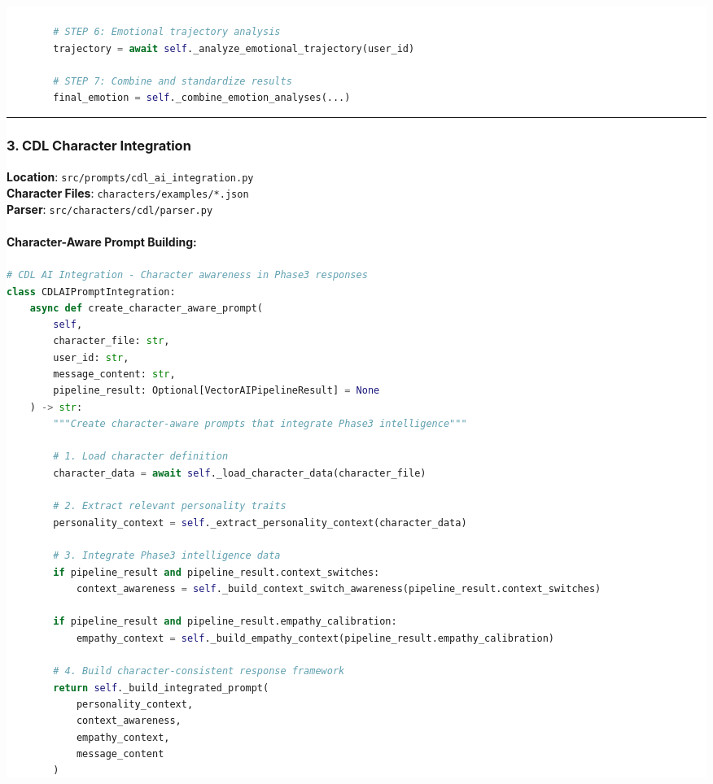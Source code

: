 ```python
        
        # STEP 6: Emotional trajectory analysis
        trajectory = await self._analyze_emotional_trajectory(user_id)
        
        # STEP 7: Combine and standardize results
        final_emotion = self._combine_emotion_analyses(...)
```

---

### **3. CDL Character Integration**

**Location**: `src/prompts/cdl_ai_integration.py`  
**Character Files**: `characters/examples/*.json`  
**Parser**: `src/characters/cdl/parser.py`

#### **Character-Aware Prompt Building**:

```python
# CDL AI Integration - Character awareness in Phase3 responses
class CDLAIPromptIntegration:
    async def create_character_aware_prompt(
        self, 
        character_file: str,
        user_id: str, 
        message_content: str,
        pipeline_result: Optional[VectorAIPipelineResult] = None
    ) -> str:
        """Create character-aware prompts that integrate Phase3 intelligence"""
        
        # 1. Load character definition
        character_data = await self._load_character_data(character_file)
        
        # 2. Extract relevant personality traits
        personality_context = self._extract_personality_context(character_data)
        
        # 3. Integrate Phase3 intelligence data
        if pipeline_result and pipeline_result.context_switches:
            context_awareness = self._build_context_switch_awareness(pipeline_result.context_switches)
        
        if pipeline_result and pipeline_result.empathy_calibration:
            empathy_context = self._build_empathy_context(pipeline_result.empathy_calibration)
        
        # 4. Build character-consistent response framework
        return self._build_integrated_prompt(
            personality_context,
            context_awareness, 
            empathy_context,
            message_content
        )
```
